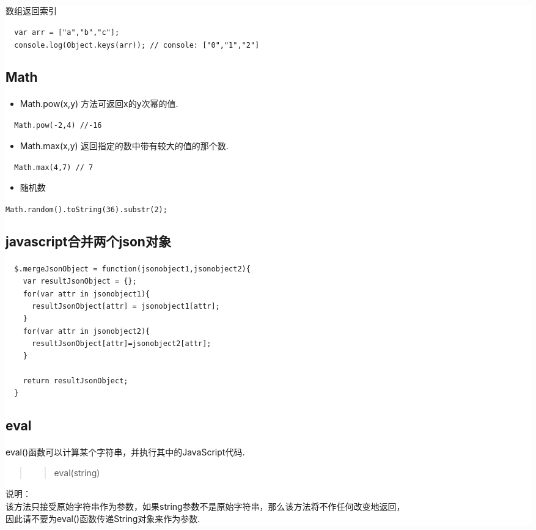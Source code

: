 ```
```

数组返回索引  

```
  var arr = ["a","b","c"];
  console.log(Object.keys(arr)); // console: ["0","1","2"]
```

## Math

- Math.pow(x,y) 方法可返回x的y次幂的值.  

```
  Math.pow(-2,4) //-16
```

- Math.max(x,y)  返回指定的数中带有较大的值的那个数.  

```
  Math.max(4,7) // 7
```

- 随机数

```
Math.random().toString(36).substr(2);
```



## javascript合并两个json对象

```
  $.mergeJsonObject = function(jsonobject1,jsonobject2){
    var resultJsonObject = {};
    for(var attr in jsonobject1){
      resultJsonObject[attr] = jsonobject1[attr];
    }  
    for(var attr in jsonobject2){
      resultJsonObject[attr]=jsonobject2[attr];
    }

    return resultJsonObject;
  }

```


## eval
eval()函数可以计算某个字符串，并执行其中的JavaScript代码.  

>> eval(string)  


说明：  
  该方法只接受原始字符串作为参数，如果string参数不是原始字符串，那么该方法将不作任何改变地返回，  
  因此请不要为eval()函数传递String对象来作为参数.   
